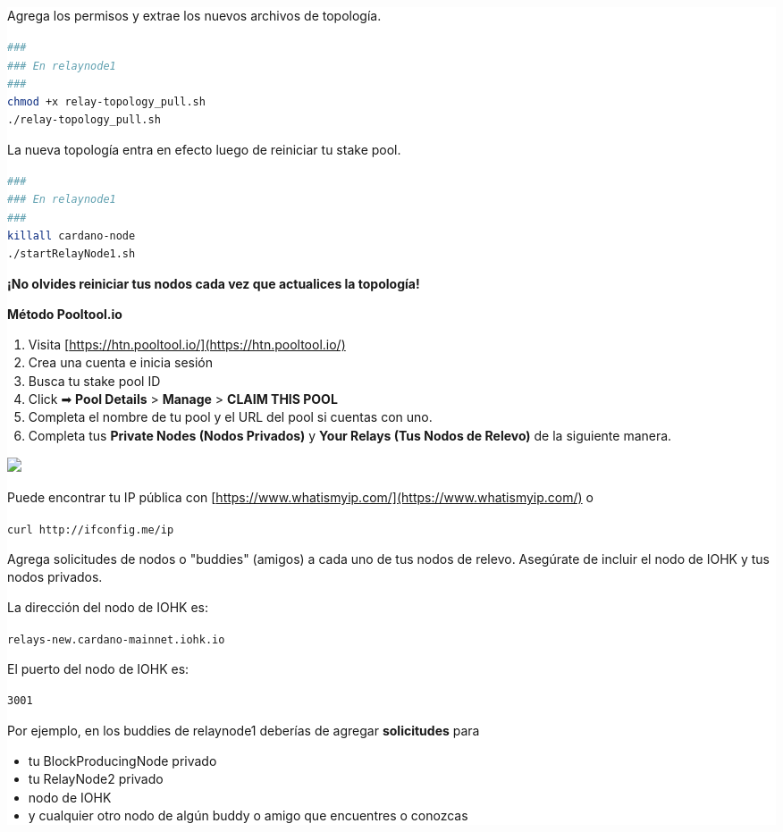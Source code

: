 Agrega los permisos y extrae los nuevos archivos de topología.

```bash
###
### En relaynode1
###
chmod +x relay-topology_pull.sh
./relay-topology_pull.sh
```

La nueva topología entra en efecto luego de reiniciar tu stake pool.

```bash
###
### En relaynode1
###
killall cardano-node
./startRelayNode1.sh
```

**¡No olvides reiniciar tus nodos cada vez que actualices la topología!**

**Método Pooltool.io**

1. Visita [https://htn.pooltool.io/](https://htn.pooltool.io/)
2. Crea una cuenta e inicia sesión
3. Busca tu stake pool ID
4. Click ➡ **Pool Details** &gt; **Manage** &gt; **CLAIM THIS POOL**
5. Completa el nombre de tu pool y el URL del pool si cuentas con uno.
6. Completa tus **Private Nodes (Nodos Privados)** y **Your Relays (Tus Nodos de Relevo)** de la siguiente manera.

![](../../../.gitbook/assets/ada-relay-setup-mc4.png)

Puede encontrar tu IP pública con [https://www.whatismyip.com/](https://www.whatismyip.com/) o

```text
curl http://ifconfig.me/ip
```

Agrega solicitudes de nodos o "buddies" (amigos) a cada uno de tus nodos de relevo. Asegúrate de incluir el nodo de IOHK y tus nodos privados.

La dirección del nodo de IOHK es:

```text
relays-new.cardano-mainnet.iohk.io
```

El puerto del nodo de IOHK es:

```text
3001
```

Por ejemplo, en los buddies de relaynode1 deberías de agregar **solicitudes** para

* tu BlockProducingNode privado
* tu RelayNode2 privado
* nodo de IOHK
* y cualquier otro nodo de algún buddy o amigo que encuentres o conozcas
